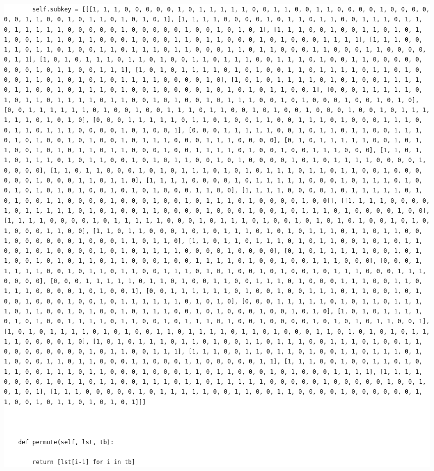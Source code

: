     		self.subkey = [[[1, 1, 1, 0, 0, 0, 0, 0, 1, 0, 1, 1, 1, 1, 1, 0, 0, 1, 1, 0, 0, 1, 1, 0, 0, 0, 0, 1, 0, 0, 0, 0, 0, 0, 1, 1, 0, 0, 1, 0, 1, 1, 0, 1, 0, 1, 0, 1], [1, 1, 1, 1, 0, 0, 0, 0, 1, 0, 1, 1, 0, 1, 1, 0, 0, 1, 1, 1, 0, 1, 1, 0, 1, 1, 1, 1, 1, 0, 0, 0, 0, 0, 1, 0, 0, 0, 0, 0, 1, 0, 0, 1, 0, 1, 0, 1], [1, 1, 1, 0, 0, 1, 0, 0, 1, 1, 0, 1, 0, 1, 1, 0, 0, 1, 1, 1, 0, 1, 1, 0, 0, 0, 1, 0, 0, 0, 1, 1, 0, 1, 1, 0, 0, 0, 1, 0, 1, 0, 0, 0, 1, 1, 1, 1], [1, 1, 1, 0, 0, 1, 1, 0, 1, 1, 0, 1, 0, 0, 1, 1, 0, 1, 1, 1, 0, 1, 1, 0, 0, 0, 1, 1, 0, 1, 1, 0, 0, 0, 1, 1, 0, 0, 0, 1, 1, 0, 0, 0, 0, 0, 1, 1], [1, 0, 1, 0, 1, 1, 1, 0, 1, 1, 0, 1, 0, 0, 1, 1, 0, 1, 1, 1, 0, 0, 1, 1, 1, 0, 1, 0, 0, 1, 1, 0, 0, 0, 0, 0, 0, 0, 0, 1, 0, 1, 1, 0, 0, 1, 1, 1], [1, 0, 1, 0, 1, 1, 1, 1, 0, 1, 0, 1, 0, 0, 1, 1, 0, 1, 1, 1, 1, 0, 1, 1, 0, 1, 0, 0, 0, 1, 1, 0, 1, 0, 1, 0, 1, 0, 1, 1, 1, 1, 0, 0, 0, 0, 1, 0], [1, 0, 1, 0, 1, 1, 1, 1, 0, 1, 0, 1, 0, 0, 1, 1, 1, 1, 0, 1, 1, 0, 0, 1, 0, 1, 1, 1, 0, 1, 0, 0, 1, 0, 0, 0, 0, 1, 0, 1, 0, 1, 0, 1, 1, 0, 0, 1], [0, 0, 0, 1, 1, 1, 1, 1, 0, 1, 0, 1, 1, 0, 1, 1, 1, 1, 0, 1, 1, 0, 0, 1, 0, 1, 0, 0, 1, 0, 1, 1, 1, 0, 0, 1, 0, 1, 0, 0, 0, 1, 0, 0, 1, 0, 1, 0], [0, 0, 1, 1, 1, 1, 1, 1, 0, 1, 0, 0, 1, 0, 0, 1, 1, 1, 0, 1, 1, 0, 0, 1, 0, 1, 0, 0, 1, 0, 0, 0, 1, 0, 0, 1, 0, 1, 1, 1, 1, 1, 1, 0, 1, 0, 1, 0], [0, 0, 0, 1, 1, 1, 1, 1, 0, 1, 1, 0, 1, 0, 0, 1, 1, 0, 0, 1, 1, 1, 0, 1, 0, 0, 0, 1, 1, 1, 0, 0, 1, 1, 0, 1, 1, 1, 0, 0, 0, 0, 1, 0, 1, 0, 0, 1], [0, 0, 0, 1, 1, 1, 1, 1, 0, 0, 1, 0, 1, 1, 0, 1, 1, 0, 0, 1, 1, 1, 0, 1, 0, 1, 0, 0, 1, 0, 1, 0, 0, 1, 0, 1, 1, 1, 0, 0, 0, 1, 1, 1, 0, 0, 0, 0], [0, 1, 0, 1, 1, 1, 1, 1, 0, 0, 1, 0, 1, 1, 0, 0, 1, 0, 1, 0, 1, 1, 0, 1, 1, 0, 0, 0, 1, 0, 0, 1, 1, 1, 1, 0, 1, 0, 0, 1, 0, 0, 1, 1, 1, 0, 0, 0], [1, 1, 0, 1, 1, 0, 1, 1, 1, 0, 1, 0, 1, 1, 0, 0, 1, 0, 1, 0, 1, 1, 0, 0, 1, 0, 1, 0, 0, 0, 0, 1, 0, 1, 0, 1, 1, 1, 1, 0, 0, 0, 0, 1, 0, 0, 0, 0], [1, 1, 0, 1, 1, 0, 0, 0, 1, 0, 1, 0, 1, 1, 1, 0, 1, 0, 1, 0, 1, 1, 1, 0, 1, 1, 0, 1, 1, 0, 0, 1, 0, 0, 0, 0, 0, 0, 1, 0, 0, 0, 1, 1, 0, 1, 1, 0], [1, 1, 1, 1, 0, 0, 0, 0, 1, 0, 1, 1, 1, 1, 1, 0, 0, 0, 1, 0, 1, 1, 1, 0, 1, 0, 0, 1, 0, 1, 0, 1, 0, 1, 0, 0, 1, 0, 1, 0, 1, 0, 0, 0, 1, 1, 0, 0], [1, 1, 1, 1, 0, 0, 0, 0, 1, 0, 1, 1, 1, 1, 1, 0, 1, 0, 1, 0, 0, 1, 1, 0, 0, 0, 0, 1, 0, 0, 0, 1, 0, 0, 1, 0, 1, 1, 1, 0, 1, 0, 0, 0, 0, 1, 0, 0]], [[1, 1, 1, 1, 0, 0, 0, 0, 1, 0, 1, 1, 1, 1, 1, 0, 1, 0, 1, 0, 0, 1, 1, 0, 0, 0, 0, 1, 0, 0, 0, 1, 0, 0, 1, 0, 1, 1, 1, 0, 1, 0, 0, 0, 0, 1, 0, 0], [1, 1, 1, 1, 0, 0, 0, 0, 1, 0, 1, 1, 1, 1, 1, 0, 0, 0, 1, 0, 1, 1, 1, 0, 1, 0, 0, 1, 0, 1, 0, 1, 0, 1, 0, 0, 1, 0, 1, 0, 1, 0, 0, 0, 1, 1, 0, 0], [1, 1, 0, 1, 1, 0, 0, 0, 1, 0, 1, 0, 1, 1, 1, 0, 1, 0, 1, 0, 1, 1, 1, 0, 1, 1, 0, 1, 1, 0, 0, 1, 0, 0, 0, 0, 0, 0, 1, 0, 0, 0, 1, 1, 0, 1, 1, 0], [1, 1, 0, 1, 1, 0, 1, 1, 1, 0, 1, 0, 1, 1, 0, 0, 1, 0, 1, 0, 1, 1, 0, 0, 1, 0, 1, 0, 0, 0, 0, 1, 0, 1, 0, 1, 1, 1, 1, 0, 0, 0, 0, 1, 0, 0, 0, 0], [0, 1, 0, 1, 1, 1, 1, 1, 0, 0, 1, 0, 1, 1, 0, 0, 1, 0, 1, 0, 1, 1, 0, 1, 1, 0, 0, 0, 1, 0, 0, 1, 1, 1, 1, 0, 1, 0, 0, 1, 0, 0, 1, 1, 1, 0, 0, 0], [0, 0, 0, 1, 1, 1, 1, 1, 0, 0, 1, 0, 1, 1, 0, 1, 1, 0, 0, 1, 1, 1, 0, 1, 0, 1, 0, 0, 1, 0, 1, 0, 0, 1, 0, 1, 1, 1, 0, 0, 0, 1, 1, 1, 0, 0, 0, 0], [0, 0, 0, 1, 1, 1, 1, 1, 0, 1, 1, 0, 1, 0, 0, 1, 1, 0, 0, 1, 1, 1, 0, 1, 0, 0, 0, 1, 1, 1, 0, 0, 1, 1, 0, 1, 1, 1, 0, 0, 0, 0, 1, 0, 1, 0, 0, 1], [0, 0, 1, 1, 1, 1, 1, 1, 0, 1, 0, 0, 1, 0, 0, 1, 1, 1, 0, 1, 1, 0, 0, 1, 0, 1, 0, 0, 1, 0, 0, 0, 1, 0, 0, 1, 0, 1, 1, 1, 1, 1, 1, 0, 1, 0, 1, 0], [0, 0, 0, 1, 1, 1, 1, 1, 0, 1, 0, 1, 1, 0, 1, 1, 1, 1, 0, 1, 1, 0, 0, 1, 0, 1, 0, 0, 1, 0, 1, 1, 1, 0, 0, 1, 0, 1, 0, 0, 0, 1, 0, 0, 1, 0, 1, 0], [1, 0, 1, 0, 1, 1, 1, 1, 0, 1, 0, 1, 0, 0, 1, 1, 1, 1, 0, 1, 1, 0, 0, 1, 0, 1, 1, 1, 0, 1, 0, 0, 1, 0, 0, 0, 0, 1, 0, 1, 0, 1, 0, 1, 1, 0, 0, 1], [1, 0, 1, 0, 1, 1, 1, 1, 0, 1, 0, 1, 0, 0, 1, 1, 0, 1, 1, 1, 1, 0, 1, 1, 0, 1, 0, 0, 0, 1, 1, 0, 1, 0, 1, 0, 1, 0, 1, 1, 1, 1, 0, 0, 0, 0, 1, 0], [1, 0, 1, 0, 1, 1, 1, 0, 1, 1, 0, 1, 0, 0, 1, 1, 0, 1, 1, 1, 0, 0, 1, 1, 1, 0, 1, 0, 0, 1, 1, 0, 0, 0, 0, 0, 0, 0, 0, 1, 0, 1, 1, 0, 0, 1, 1, 1], [1, 1, 1, 0, 0, 1, 1, 0, 1, 1, 0, 1, 0, 0, 1, 1, 0, 1, 1, 1, 0, 1, 1, 0, 0, 0, 1, 1, 0, 1, 1, 0, 0, 0, 1, 1, 0, 0, 0, 1, 1, 0, 0, 0, 0, 0, 1, 1], [1, 1, 1, 0, 0, 1, 0, 0, 1, 1, 0, 1, 0, 1, 1, 0, 0, 1, 1, 1, 0, 1, 1, 0, 0, 0, 1, 0, 0, 0, 1, 1, 0, 1, 1, 0, 0, 0, 1, 0, 1, 0, 0, 0, 1, 1, 1, 1], [1, 1, 1, 1, 0, 0, 0, 0, 1, 0, 1, 1, 0, 1, 1, 0, 0, 1, 1, 1, 0, 1, 1, 0, 1, 1, 1, 1, 1, 0, 0, 0, 0, 0, 1, 0, 0, 0, 0, 0, 1, 0, 0, 1, 0, 1, 0, 1], [1, 1, 1, 0, 0, 0, 0, 0, 1, 0, 1, 1, 1, 1, 1, 0, 0, 1, 1, 0, 0, 1, 1, 0, 0, 0, 0, 1, 0, 0, 0, 0, 0, 0, 1, 1, 0, 0, 1, 0, 1, 1, 0, 1, 0, 1, 0, 1]]]



    	def permute(self, lst, tb):

    		return [lst[i-1] for i in tb]
